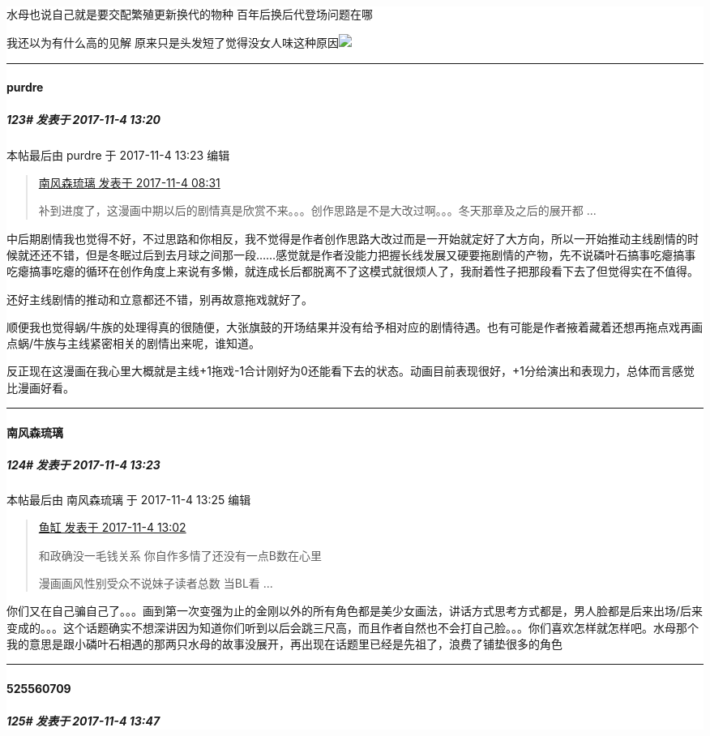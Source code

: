 水母也说自己就是要交配繁殖更新换代的物种 百年后换后代登场问题在哪

我还以为有什么高的见解 原来只是头发短了觉得没女人味这种原因<img src="https://static.saraba1st.com/image/smiley/face2017/068.png" referrerpolicy="no-referrer">







*****

####  purdre  
##### 123#       发表于 2017-11-4 13:20



 本帖最后由 purdre 于 2017-11-4 13:23 编辑 
<blockquote><a href="httphttps://bbs.saraba1st.com/2b/forum.php?mod=redirect&amp;goto=findpost&amp;pid=37649339&amp;ptid=1558768" target="_blank">南风森琉璃 发表于 2017-11-4 08:31</a>

补到进度了，这漫画中期以后的剧情真是欣赏不来。。。创作思路是不是大改过啊。。。冬天那章及之后的展开都 ...</blockquote>
中后期剧情我也觉得不好，不过思路和你相反，我不觉得是作者创作思路大改过而是一开始就定好了大方向，所以一开始推动主线剧情的时候就还还不错，但是冬眠过后到去月球之间那一段……感觉就是作者没能力把握长线发展又硬要拖剧情的产物，先不说磷叶石搞事吃瘪搞事吃瘪搞事吃瘪的循环在创作角度上来说有多懒，就连成长后都脱离不了这模式就很烦人了，我耐着性子把那段看下去了但觉得实在不值得。

还好主线剧情的推动和立意都还不错，别再故意拖戏就好了。

顺便我也觉得蜗/牛族的处理得真的很随便，大张旗鼓的开场结果并没有给予相对应的剧情待遇。也有可能是作者掖着藏着还想再拖点戏再画点蜗/牛族与主线紧密相关的剧情出来呢，谁知道。

反正现在这漫画在我心里大概就是主线+1拖戏-1合计刚好为0还能看下去的状态。动画目前表现很好，+1分给演出和表现力，总体而言感觉比漫画好看。







*****

####  南风森琉璃  
##### 124#       发表于 2017-11-4 13:23



 本帖最后由 南风森琉璃 于 2017-11-4 13:25 编辑 
<blockquote><a href="httphttps://bbs.saraba1st.com/2b/forum.php?mod=redirect&amp;goto=findpost&amp;pid=37650892&amp;ptid=1558768" target="_blank">鱼缸 发表于 2017-11-4 13:02</a>

和政确没一毛钱关系 你自作多情了还没有一点B数在心里 

漫画画风性别受众不说妹子读者总数 当BL看 ...</blockquote>
你们又在自己骗自己了。。。画到第一次变强为止的金刚以外的所有角色都是美少女画法，讲话方式思考方式都是，男人脸都是后来出场/后来变成的。。。这个话题确实不想深讲因为知道你们听到以后会跳三尺高，而且作者自然也不会打自己脸。。。你们喜欢怎样就怎样吧。水母那个我的意思是跟小磷叶石相遇的那两只水母的故事没展开，再出现在话题里已经是先祖了，浪费了铺垫很多的角色







*****

####  525560709  
##### 125#       发表于 2017-11-4 13:47
